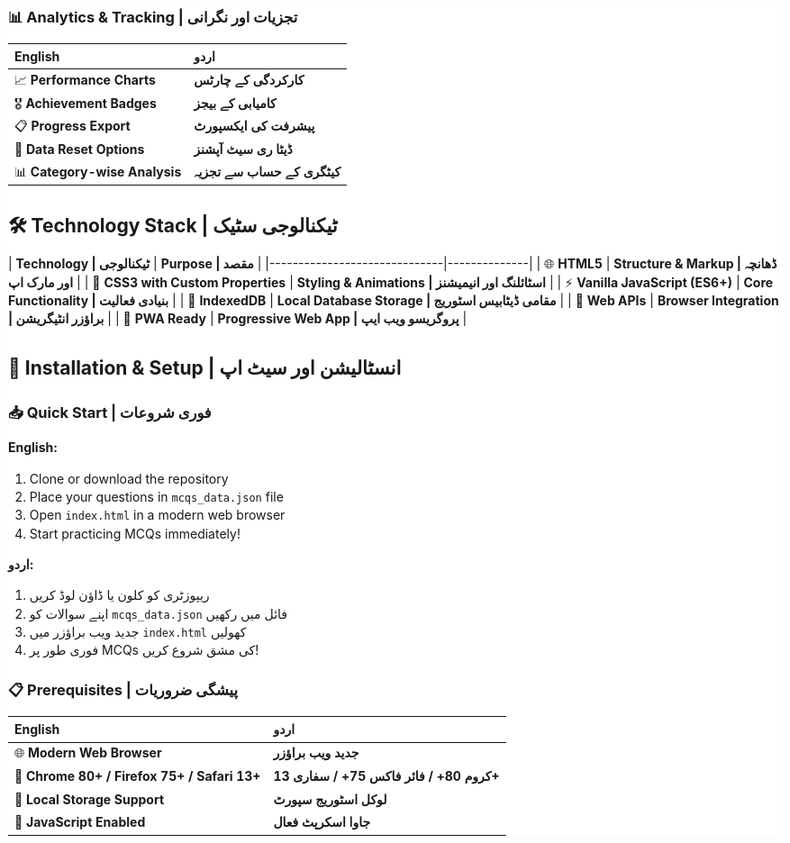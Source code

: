 ### 📊 Analytics \& Tracking | تجزیات اور نگرانی

| **English** | **اردو** |
| :-- | :-- |
| 📈 **Performance Charts** | **کارکردگی کے چارٹس** |
| 🎖️ **Achievement Badges** | **کامیابی کے بیجز** |
| 📋 **Progress Export** | **پیشرفت کی ایکسپورٹ** |
| 🔄 **Data Reset Options** | **ڈیٹا ری سیٹ آپشنز** |
| 📊 **Category-wise Analysis** | **کیٹگری کے حساب سے تجزیہ** |

## 🛠️ Technology Stack | ٹیکنالوجی سٹیک

| **Technology | ٹیکنالوجی** | **Purpose | مقصد** |
|------------------------------|--------------|
| 🌐 **HTML5** | **Structure \& Markup \| ڈھانچہ اور مارک اپ** |
| 🎨 **CSS3 with Custom Properties** | **Styling \& Animations \| اسٹائلنگ اور انیمیشنز** |
| ⚡ **Vanilla JavaScript (ES6+)** | **Core Functionality \| بنیادی فعالیت** |
| 💾 **IndexedDB** | **Local Database Storage \| مقامی ڈیٹابیس اسٹوریج** |
| 🧩 **Web APIs** | **Browser Integration \| براؤزر انٹیگریشن** |
| 📱 **PWA Ready** | **Progressive Web App \| پروگریسو ویب ایپ** |

## 🚀 Installation \& Setup | انسٹالیشن اور سیٹ اپ

### 📥 Quick Start | فوری شروعات

**English:**

1. Clone or download the repository
2. Place your questions in `mcqs_data.json` file
3. Open `index.html` in a modern web browser
4. Start practicing MCQs immediately!

**اردو:**

1. ریپوزٹری کو کلون یا ڈاؤن لوڈ کریں
2. اپنے سوالات کو `mcqs_data.json` فائل میں رکھیں
3. جدید ویب براؤزر میں `index.html` کھولیں
4. فوری طور پر MCQs کی مشق شروع کریں!

### 📋 Prerequisites | پیشگی ضروریات

| **English** | **اردو** |
| :-- | :-- |
| 🌐 **Modern Web Browser** | **جدید ویب براؤزر** |
| 📱 **Chrome 80+ / Firefox 75+ / Safari 13+** | **کروم 80+ / فائر فاکس 75+ / سفاری 13+** |
| 💾 **Local Storage Support** | **لوکل اسٹوریج سپورٹ** |
| 🔧 **JavaScript Enabled** | **جاوا اسکرپٹ فعال** |

